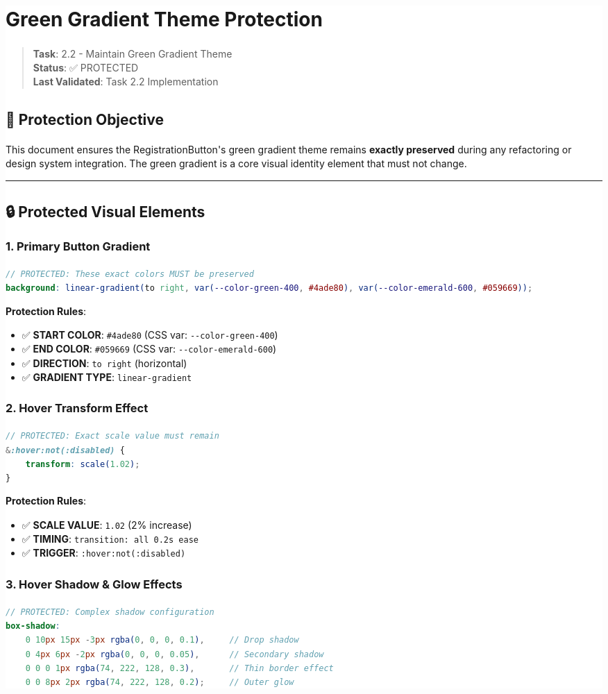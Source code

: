 # Green Gradient Theme Protection

> **Task**: 2.2 - Maintain Green Gradient Theme  
> **Status**: ✅ PROTECTED  
> **Last Validated**: Task 2.2 Implementation

## 🎯 **Protection Objective**

This document ensures the RegistrationButton's green gradient theme remains **exactly preserved** during any refactoring or design system integration. The green gradient is a core visual identity element that must not change.

---

## 🔒 **Protected Visual Elements**

### **1. Primary Button Gradient**
```scss
// PROTECTED: These exact colors MUST be preserved
background: linear-gradient(to right, var(--color-green-400, #4ade80), var(--color-emerald-600, #059669));
```

**Protection Rules**:
- ✅ **START COLOR**: `#4ade80` (CSS var: `--color-green-400`)
- ✅ **END COLOR**: `#059669` (CSS var: `--color-emerald-600`)  
- ✅ **DIRECTION**: `to right` (horizontal)
- ✅ **GRADIENT TYPE**: `linear-gradient`

### **2. Hover Transform Effect**
```scss
// PROTECTED: Exact scale value must remain
&:hover:not(:disabled) {
    transform: scale(1.02);
}
```

**Protection Rules**:
- ✅ **SCALE VALUE**: `1.02` (2% increase)
- ✅ **TIMING**: `transition: all 0.2s ease`
- ✅ **TRIGGER**: `:hover:not(:disabled)`

### **3. Hover Shadow & Glow Effects**
```scss
// PROTECTED: Complex shadow configuration
box-shadow:
    0 10px 15px -3px rgba(0, 0, 0, 0.1),     // Drop shadow
    0 4px 6px -2px rgba(0, 0, 0, 0.05),      // Secondary shadow
    0 0 0 1px rgba(74, 222, 128, 0.3),       // Thin border effect
    0 0 8px 2px rgba(74, 222, 128, 0.2);     // Outer glow
```

